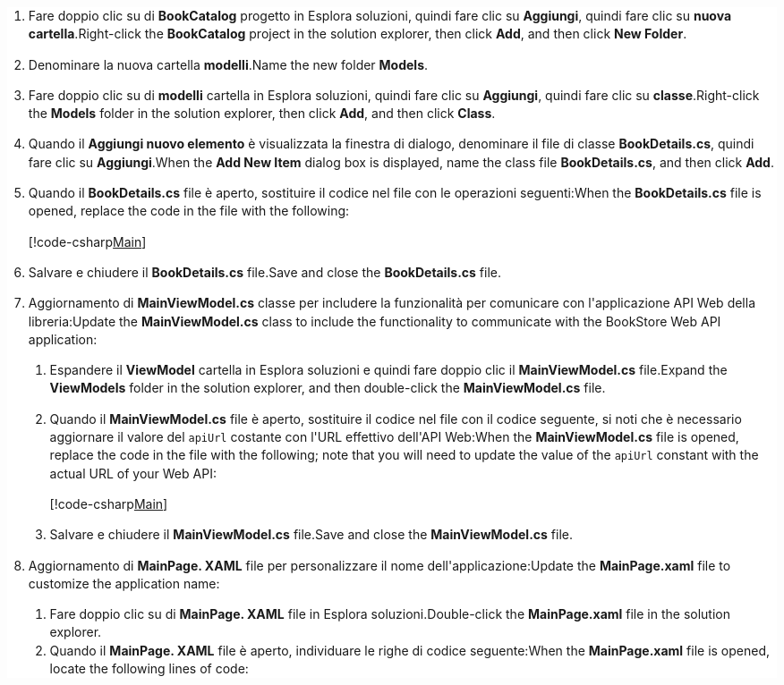    1. <span data-ttu-id="b3c5e-162">Fare doppio clic su di **BookCatalog** progetto in Esplora soluzioni, quindi fare clic su **Aggiungi**, quindi fare clic su **nuova cartella**.</span><span class="sxs-lookup"><span data-stu-id="b3c5e-162">Right-click the **BookCatalog** project in the solution explorer, then click **Add**, and then click **New Folder**.</span></span>
   2. <span data-ttu-id="b3c5e-163">Denominare la nuova cartella **modelli**.</span><span class="sxs-lookup"><span data-stu-id="b3c5e-163">Name the new folder **Models**.</span></span>
   3. <span data-ttu-id="b3c5e-164">Fare doppio clic su di **modelli** cartella in Esplora soluzioni, quindi fare clic su **Aggiungi**, quindi fare clic su **classe**.</span><span class="sxs-lookup"><span data-stu-id="b3c5e-164">Right-click the **Models** folder in the solution explorer, then click **Add**, and then click **Class**.</span></span>
   4. <span data-ttu-id="b3c5e-165">Quando il **Aggiungi nuovo elemento** è visualizzata la finestra di dialogo, denominare il file di classe **BookDetails.cs**, quindi fare clic su **Aggiungi**.</span><span class="sxs-lookup"><span data-stu-id="b3c5e-165">When the **Add New Item** dialog box is displayed, name the class file **BookDetails.cs**, and then click **Add**.</span></span>
   5. <span data-ttu-id="b3c5e-166">Quando il **BookDetails.cs** file è aperto, sostituire il codice nel file con le operazioni seguenti:</span><span class="sxs-lookup"><span data-stu-id="b3c5e-166">When the **BookDetails.cs** file is opened, replace the code in the file with the following:</span></span> 

       [!code-csharp[Main](calling-web-api-from-a-windows-phone-8-application/samples/sample4.cs)]
   6. <span data-ttu-id="b3c5e-167">Salvare e chiudere il **BookDetails.cs** file.</span><span class="sxs-lookup"><span data-stu-id="b3c5e-167">Save and close the **BookDetails.cs** file.</span></span>

6. <span data-ttu-id="b3c5e-168">Aggiornamento di **MainViewModel.cs** classe per includere la funzionalità per comunicare con l'applicazione API Web della libreria:</span><span class="sxs-lookup"><span data-stu-id="b3c5e-168">Update the **MainViewModel.cs** class to include the functionality to communicate with the BookStore Web API application:</span></span>

   1. <span data-ttu-id="b3c5e-169">Espandere il **ViewModel** cartella in Esplora soluzioni e quindi fare doppio clic il **MainViewModel.cs** file.</span><span class="sxs-lookup"><span data-stu-id="b3c5e-169">Expand the **ViewModels** folder in the solution explorer, and then double-click the **MainViewModel.cs** file.</span></span>
   2. <span data-ttu-id="b3c5e-170">Quando il **MainViewModel.cs** file è aperto, sostituire il codice nel file con il codice seguente, si noti che è necessario aggiornare il valore del `apiUrl` costante con l'URL effettivo dell'API Web:</span><span class="sxs-lookup"><span data-stu-id="b3c5e-170">When the **MainViewModel.cs** file is opened, replace the code in the file with the following; note that you will need to update the value of the `apiUrl` constant with the actual URL of your Web API:</span></span> 

       [!code-csharp[Main](calling-web-api-from-a-windows-phone-8-application/samples/sample5.cs)]
   3. <span data-ttu-id="b3c5e-171">Salvare e chiudere il **MainViewModel.cs** file.</span><span class="sxs-lookup"><span data-stu-id="b3c5e-171">Save and close the **MainViewModel.cs** file.</span></span>

7. <span data-ttu-id="b3c5e-172">Aggiornamento di **MainPage. XAML** file per personalizzare il nome dell'applicazione:</span><span class="sxs-lookup"><span data-stu-id="b3c5e-172">Update the **MainPage.xaml** file to customize the application name:</span></span>

   1. <span data-ttu-id="b3c5e-173">Fare doppio clic su di **MainPage. XAML** file in Esplora soluzioni.</span><span class="sxs-lookup"><span data-stu-id="b3c5e-173">Double-click the **MainPage.xaml** file in the solution explorer.</span></span>
   2. <span data-ttu-id="b3c5e-174">Quando il **MainPage. XAML** file è aperto, individuare le righe di codice seguente:</span><span class="sxs-lookup"><span data-stu-id="b3c5e-174">When the **MainPage.xaml** file is opened, locate the following lines of code:</span></span> 
